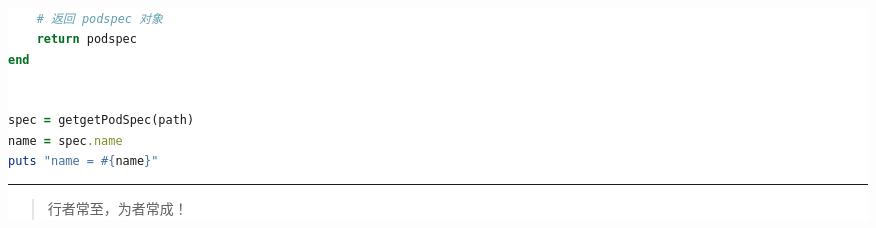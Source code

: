 ```ruby
    # 返回 podspec 对象
    return podspec
end


spec = getgetPodSpec(path)
name = spec.name
puts "name = #{name}"
```





----------
>  行者常至，为者常成！



